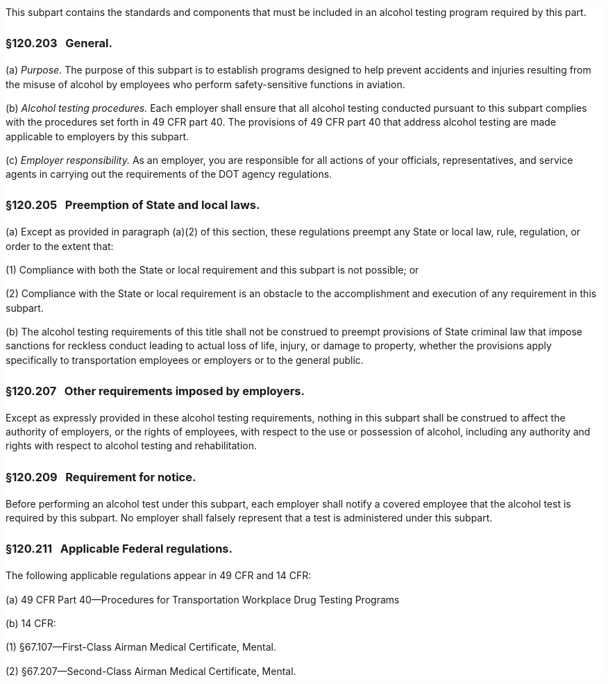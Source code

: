 This subpart contains the standards and components that must be included in an alcohol testing program required by this part.

### §120.203   General.

\(a\) *Purpose.* The purpose of this subpart is to establish programs designed to help prevent accidents and injuries resulting from the misuse of alcohol by employees who perform safety-sensitive functions in aviation.

\(b\) *Alcohol testing procedures.* Each employer shall ensure that all alcohol testing conducted pursuant to this subpart complies with the procedures set forth in 49 CFR part 40. The provisions of 49 CFR part 40 that address alcohol testing are made applicable to employers by this subpart.

\(c\) *Employer responsibility.* As an employer, you are responsible for all actions of your officials, representatives, and service agents in carrying out the requirements of the DOT agency regulations.

### §120.205   Preemption of State and local laws.

\(a\) Except as provided in paragraph (a)(2) of this section, these regulations preempt any State or local law, rule, regulation, or order to the extent that:

\(1\) Compliance with both the State or local requirement and this subpart is not possible; or

\(2\) Compliance with the State or local requirement is an obstacle to the accomplishment and execution of any requirement in this subpart.

\(b\) The alcohol testing requirements of this title shall not be construed to preempt provisions of State criminal law that impose sanctions for reckless conduct leading to actual loss of life, injury, or damage to property, whether the provisions apply specifically to transportation employees or employers or to the general public.

### §120.207   Other requirements imposed by employers.

Except as expressly provided in these alcohol testing requirements, nothing in this subpart shall be construed to affect the authority of employers, or the rights of employees, with respect to the use or possession of alcohol, including any authority and rights with respect to alcohol testing and rehabilitation.

### §120.209   Requirement for notice.

Before performing an alcohol test under this subpart, each employer shall notify a covered employee that the alcohol test is required by this subpart. No employer shall falsely represent that a test is administered under this subpart.

### §120.211   Applicable Federal regulations.

The following applicable regulations appear in 49 CFR and 14 CFR:

\(a\) 49 CFR Part 40—Procedures for Transportation Workplace Drug Testing Programs

\(b\) 14 CFR:

\(1\) §67.107—First-Class Airman Medical Certificate, Mental.

\(2\) §67.207—Second-Class Airman Medical Certificate, Mental.

